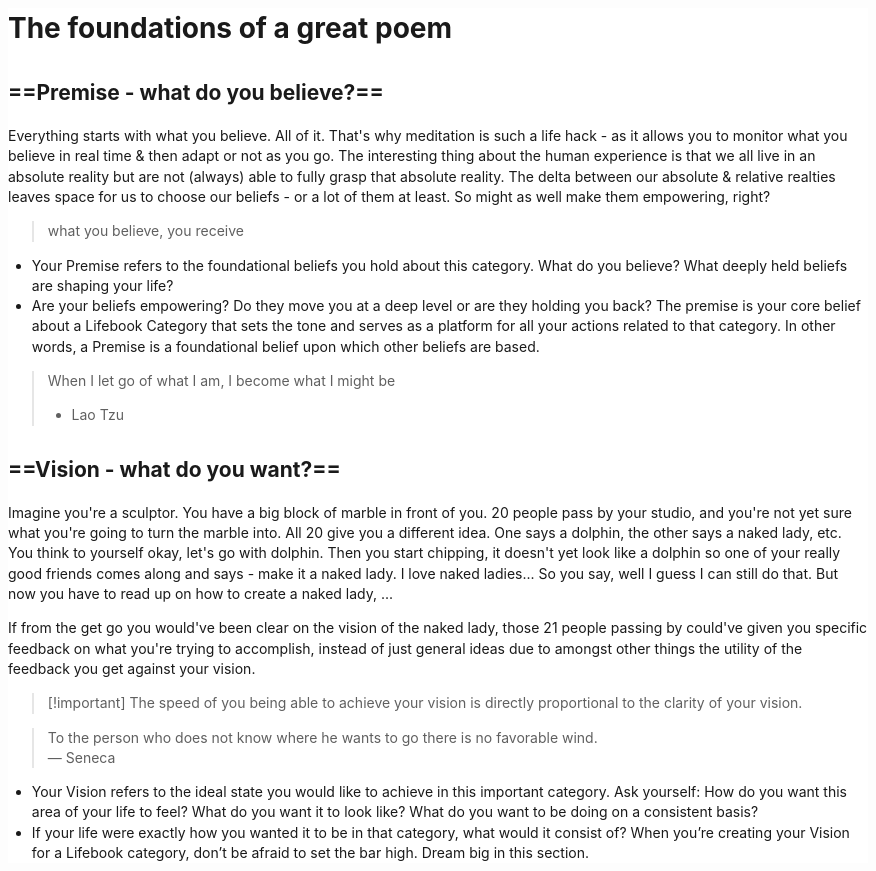   

# The foundations of a great poem

## ==Premise - what do you believe?==

Everything starts with what you believe. All of it. That's why meditation is such a life hack - as it allows you to monitor what you believe in real time & then adapt or not as you go. The interesting thing about the human experience is that we all live in an absolute reality but are not (always) able to fully grasp that absolute reality. The delta between our absolute & relative realties leaves space for us to choose our beliefs - or a lot of them at least. So might as well make them empowering, right?

  

> what you believe, you receive

  

- Your Premise refers to the foundational beliefs you hold about this category. What do you believe? What deeply held beliefs are shaping your life?
- Are your beliefs empowering? Do they move you at a deep level or are they holding you back? The premise is your core belief about a Lifebook Category that sets the tone and serves as a platform for all your actions related to that category. In other words, a Premise is a foundational belief upon which other beliefs are based.

  

> When I let go of what I am, I become what I might be  
> - Lao Tzu  

## ==Vision - what do you want?==

Imagine you're a sculptor. You have a big block of marble in front of you. 20 people pass by your studio, and you're not yet sure what you're going to turn the marble into. All 20 give you a different idea. One says a dolphin, the other says a naked lady, etc. You think to yourself okay, let's go with dolphin. Then you start chipping, it doesn't yet look like a dolphin so one of your really good friends comes along and says - make it a naked lady. I love naked ladies... So you say, well I guess I can still do that. But now you have to read up on how to create a naked lady, ...

  

If from the get go you would've been clear on the vision of the naked lady, those 21 people passing by could've given you specific feedback on what you're trying to accomplish, instead of just general ideas due to amongst other things the utility of the feedback you get against your vision.

> [!important] The speed of you being able to achieve your vision is directly proportional to the clarity of your vision.

> To the person who does not know where he wants to go there is no favorable wind.  
> — Seneca  

  

- Your Vision refers to the ideal state you would like to achieve in this important category. Ask yourself: How do you want this area of your life to feel? What do you want it to look like? What do you want to be doing on a consistent basis?
- If your life were exactly how you wanted it to be in that category, what would it consist of? When you’re creating your Vision for a Lifebook category, don’t be afraid to set the bar high. Dream big in this section.
